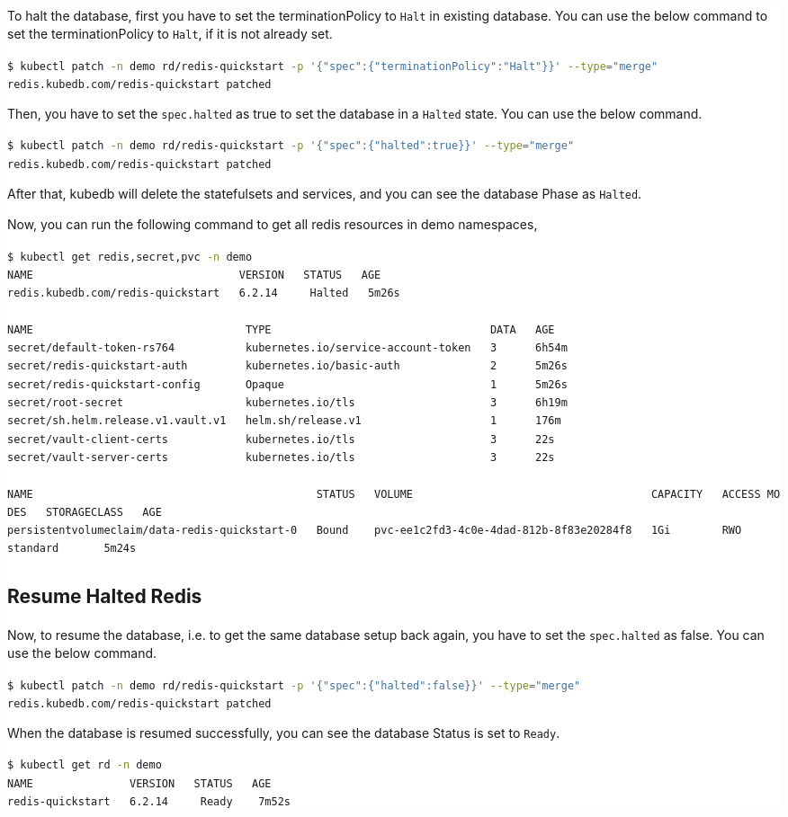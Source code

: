 To halt the database, first you have to set the terminationPolicy to `Halt` in existing database. You can use the below command to set the terminationPolicy to `Halt`, if it is not already set.

```bash
$ kubectl patch -n demo rd/redis-quickstart -p '{"spec":{"terminationPolicy":"Halt"}}' --type="merge"
redis.kubedb.com/redis-quickstart patched
```

Then, you have to set the `spec.halted` as true to set the database in a `Halted` state. You can use the below command.

```bash
$ kubectl patch -n demo rd/redis-quickstart -p '{"spec":{"halted":true}}' --type="merge"
redis.kubedb.com/redis-quickstart patched
```
After that, kubedb will delete the statefulsets and services, and you can see the database Phase as `Halted`.

Now, you can run the following command to get all redis resources in demo namespaces,
```bash
$ kubectl get redis,secret,pvc -n demo
NAME                                VERSION   STATUS   AGE
redis.kubedb.com/redis-quickstart   6.2.14     Halted   5m26s

NAME                                 TYPE                                  DATA   AGE
secret/default-token-rs764           kubernetes.io/service-account-token   3      6h54m
secret/redis-quickstart-auth         kubernetes.io/basic-auth              2      5m26s
secret/redis-quickstart-config       Opaque                                1      5m26s
secret/root-secret                   kubernetes.io/tls                     3      6h19m
secret/sh.helm.release.v1.vault.v1   helm.sh/release.v1                    1      176m
secret/vault-client-certs            kubernetes.io/tls                     3      22s
secret/vault-server-certs            kubernetes.io/tls                     3      22s

NAME                                            STATUS   VOLUME                                     CAPACITY   ACCESS MODES   STORAGECLASS   AGE
persistentvolumeclaim/data-redis-quickstart-0   Bound    pvc-ee1c2fd3-4c0e-4dad-812b-8f83e20284f8   1Gi        RWO            standard       5m24s
```

## Resume Halted Redis

Now, to resume the database, i.e. to get the same database setup back again, you have to set the `spec.halted` as false. You can use the below command.

```bash
$ kubectl patch -n demo rd/redis-quickstart -p '{"spec":{"halted":false}}' --type="merge"
redis.kubedb.com/redis-quickstart patched
```

When the database is resumed successfully, you can see the database Status is set to `Ready`.

```bash
$ kubectl get rd -n demo
NAME               VERSION   STATUS   AGE
redis-quickstart   6.2.14     Ready    7m52s
```
